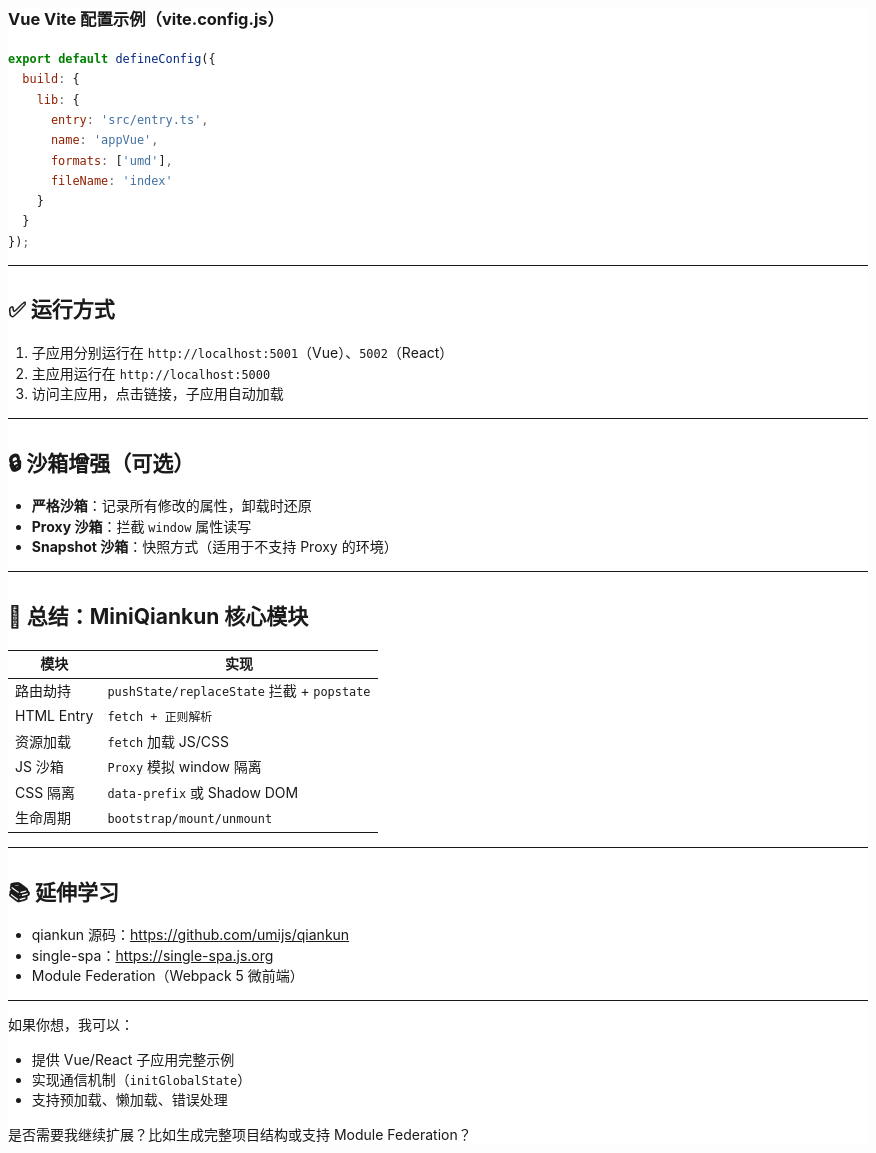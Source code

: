 ### Vue Vite 配置示例（vite.config.js）

```js
export default defineConfig({
  build: {
    lib: {
      entry: 'src/entry.ts',
      name: 'appVue',
      formats: ['umd'],
      fileName: 'index'
    }
  }
});
```

---

## ✅ 运行方式

1. 子应用分别运行在 `http://localhost:5001`（Vue）、`5002`（React）
2. 主应用运行在 `http://localhost:5000`
3. 访问主应用，点击链接，子应用自动加载

---

## 🔒 沙箱增强（可选）

- **严格沙箱**：记录所有修改的属性，卸载时还原
- **Proxy 沙箱**：拦截 `window` 属性读写
- **Snapshot 沙箱**：快照方式（适用于不支持 Proxy 的环境）

---

## 🚀 总结：MiniQiankun 核心模块

| 模块 | 实现 |
|------|------|
| 路由劫持 | `pushState/replaceState` 拦截 + `popstate` |
| HTML Entry | `fetch + 正则解析` |
| 资源加载 | `fetch` 加载 JS/CSS |
| JS 沙箱 | `Proxy` 模拟 window 隔离 |
| CSS 隔离 | `data-prefix` 或 Shadow DOM |
| 生命周期 | `bootstrap/mount/unmount` |

---

## 📚 延伸学习

- qiankun 源码：https://github.com/umijs/qiankun
- single-spa：https://single-spa.js.org
- Module Federation（Webpack 5 微前端）

---

如果你想，我可以：
- 提供 Vue/React 子应用完整示例
- 实现通信机制（`initGlobalState`）
- 支持预加载、懒加载、错误处理

是否需要我继续扩展？比如生成完整项目结构或支持 Module Federation？